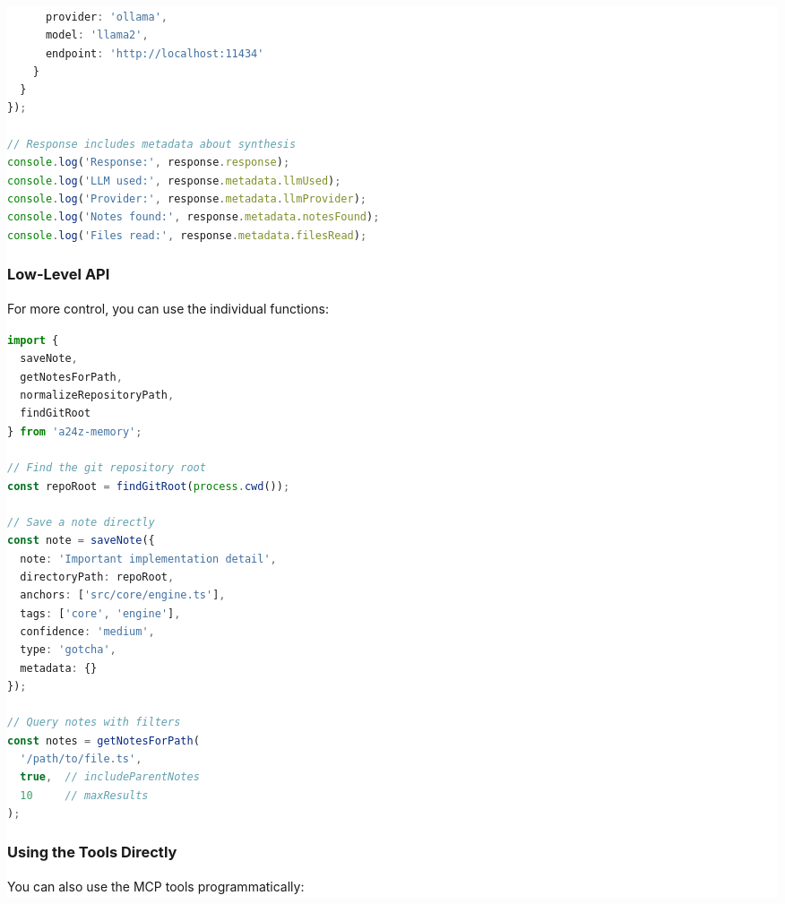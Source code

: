 ```typescript
      provider: 'ollama',
      model: 'llama2',
      endpoint: 'http://localhost:11434'
    }
  }
});

// Response includes metadata about synthesis
console.log('Response:', response.response);
console.log('LLM used:', response.metadata.llmUsed);
console.log('Provider:', response.metadata.llmProvider);
console.log('Notes found:', response.metadata.notesFound);
console.log('Files read:', response.metadata.filesRead);
```

### Low-Level API

For more control, you can use the individual functions:

```typescript
import {
  saveNote,
  getNotesForPath,
  normalizeRepositoryPath,
  findGitRoot
} from 'a24z-memory';

// Find the git repository root
const repoRoot = findGitRoot(process.cwd());

// Save a note directly
const note = saveNote({
  note: 'Important implementation detail',
  directoryPath: repoRoot,
  anchors: ['src/core/engine.ts'],
  tags: ['core', 'engine'],
  confidence: 'medium',
  type: 'gotcha',
  metadata: {}
});

// Query notes with filters
const notes = getNotesForPath(
  '/path/to/file.ts',
  true,  // includeParentNotes
  10     // maxResults
);
```

### Using the Tools Directly

You can also use the MCP tools programmatically:
